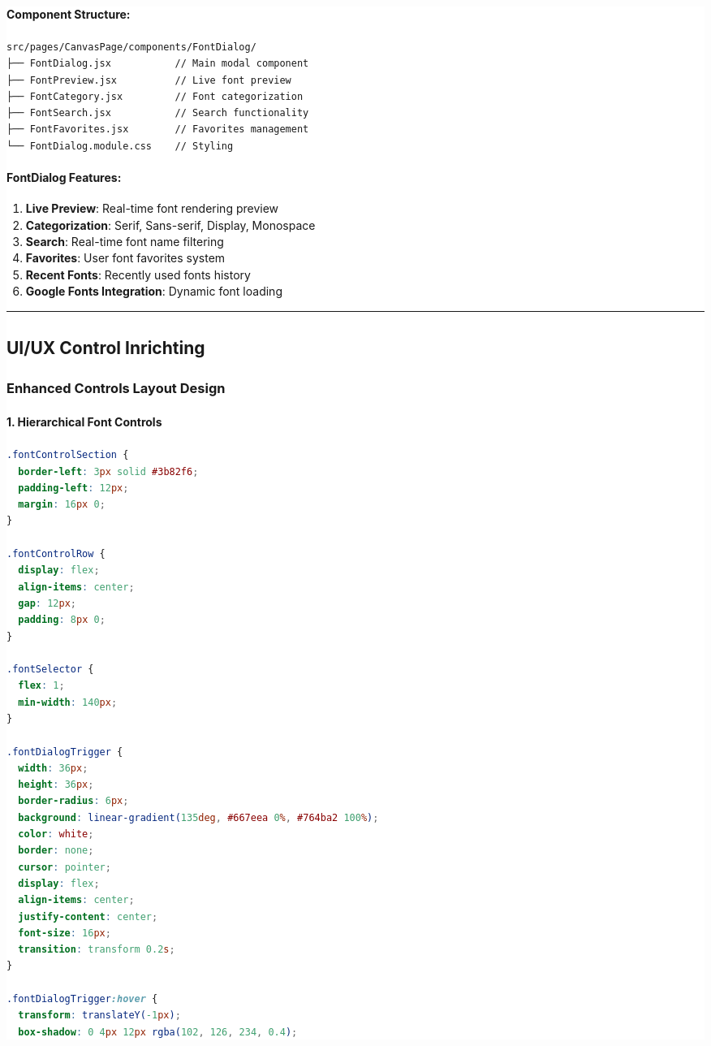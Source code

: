 #### **Component Structure:**
```
src/pages/CanvasPage/components/FontDialog/
├── FontDialog.jsx           // Main modal component
├── FontPreview.jsx          // Live font preview 
├── FontCategory.jsx         // Font categorization
├── FontSearch.jsx           // Search functionality
├── FontFavorites.jsx        // Favorites management
└── FontDialog.module.css    // Styling
```

#### **FontDialog Features:**
1. **Live Preview**: Real-time font rendering preview
2. **Categorization**: Serif, Sans-serif, Display, Monospace
3. **Search**: Real-time font name filtering
4. **Favorites**: User font favorites system
5. **Recent Fonts**: Recently used fonts history
6. **Google Fonts Integration**: Dynamic font loading

---

## **UI/UX Control Inrichting**

### **Enhanced Controls Layout Design**

#### **1. Hierarchical Font Controls**
```css
.fontControlSection {
  border-left: 3px solid #3b82f6;
  padding-left: 12px;
  margin: 16px 0;
}

.fontControlRow {
  display: flex;
  align-items: center;
  gap: 12px;
  padding: 8px 0;
}

.fontSelector {
  flex: 1;
  min-width: 140px;
}

.fontDialogTrigger {
  width: 36px;
  height: 36px;
  border-radius: 6px;
  background: linear-gradient(135deg, #667eea 0%, #764ba2 100%);
  color: white;
  border: none;
  cursor: pointer;
  display: flex;
  align-items: center;
  justify-content: center;
  font-size: 16px;
  transition: transform 0.2s;
}

.fontDialogTrigger:hover {
  transform: translateY(-1px);
  box-shadow: 0 4px 12px rgba(102, 126, 234, 0.4);
```
